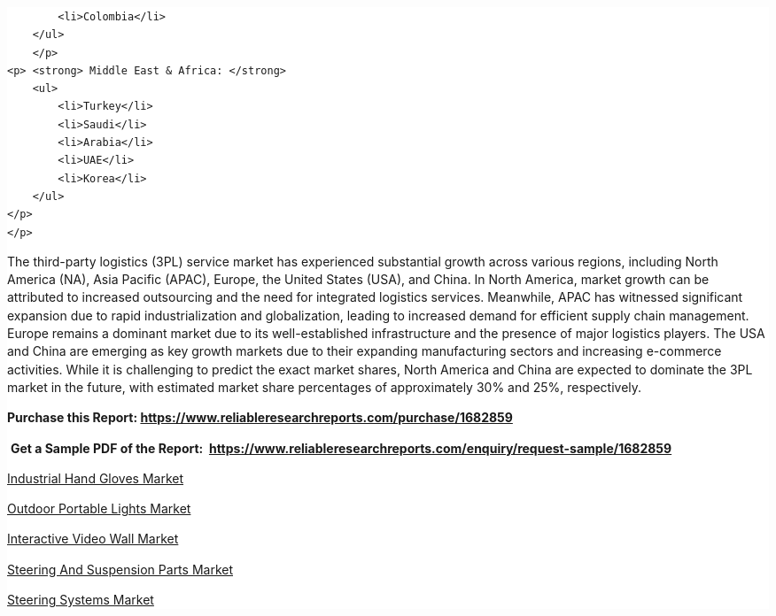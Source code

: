            <li>Colombia</li>
        </ul>
        </p> 
    <p> <strong> Middle East & Africa: </strong>
        <ul>
            <li>Turkey</li>
            <li>Saudi</li>
            <li>Arabia</li>
            <li>UAE</li>
            <li>Korea</li>
        </ul>
    </p>
    </p>
<p><p>The third-party logistics (3PL) service market has experienced substantial growth across various regions, including North America (NA), Asia Pacific (APAC), Europe, the United States (USA), and China. In North America, market growth can be attributed to increased outsourcing and the need for integrated logistics services. Meanwhile, APAC has witnessed significant expansion due to rapid industrialization and globalization, leading to increased demand for efficient supply chain management. Europe remains a dominant market due to its well-established infrastructure and the presence of major logistics players. The USA and China are emerging as key growth markets due to their expanding manufacturing sectors and increasing e-commerce activities. While it is challenging to predict the exact market shares, North America and China are expected to dominate the 3PL market in the future, with estimated market share percentages of approximately 30% and 25%, respectively.</p></p>
<p><strong>Purchase this Report: <a href="https://www.reliableresearchreports.com/purchase/1682859">https://www.reliableresearchreports.com/purchase/1682859</a></strong></p>
<p>&nbsp;<strong>Get a Sample PDF of the Report:&nbsp;&nbsp;<a href="https://www.reliableresearchreports.com/enquiry/request-sample/1682859">https://www.reliableresearchreports.com/enquiry/request-sample/1682859</a></strong></p>
<p><strong></strong></p>
<p><p><a href="https://medium.com/@germanwolff65/industrial-hand-gloves-market-research-report-its-history-and-forecast-2023-to-2030-07aeb1f9d82a">Industrial Hand Gloves Market</a></p><p><a href="https://medium.com/@karleeprice82/outdoor-portable-lights-market-insight-market-trends-growth-forecasted-from-2023-to-2030-312055701c0a">Outdoor Portable Lights Market</a></p><p><a href="https://medium.com/@rosaerluke/interactive-video-wall-market-report-reveals-the-latest-trends-and-growth-opportunities-of-this-5dd9c0e3a92e">Interactive Video Wall Market</a></p><p><a href="https://github.com/tamvrosiya/Market-Research-Report-List-1/blob/main/steering-and-suspension-parts-market.md">Steering And Suspension Parts Market</a></p><p><a href="https://github.com/gaydyna/Market-Research-Report-List-1/blob/main/steering-systems-market.md">Steering Systems Market</a></p></p>